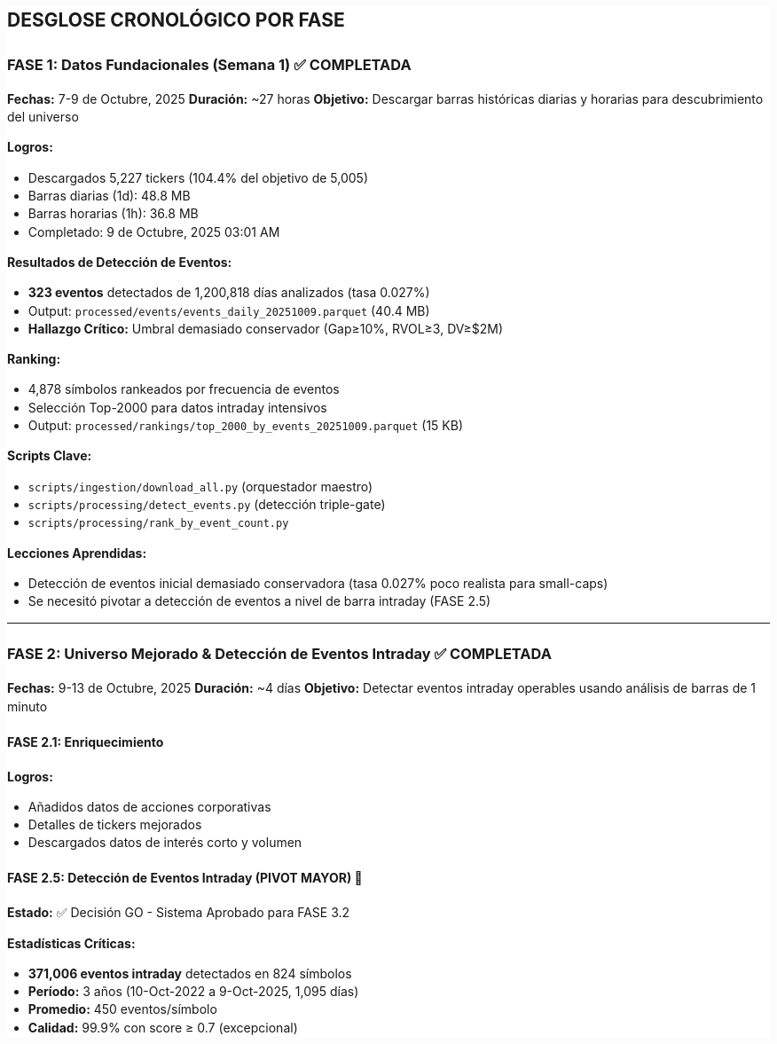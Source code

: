
## DESGLOSE CRONOLÓGICO POR FASE

### FASE 1: Datos Fundacionales (Semana 1) ✅ COMPLETADA
**Fechas:** 7-9 de Octubre, 2025
**Duración:** ~27 horas
**Objetivo:** Descargar barras históricas diarias y horarias para descubrimiento del universo

**Logros:**
- Descargados 5,227 tickers (104.4% del objetivo de 5,005)
- Barras diarias (1d): 48.8 MB
- Barras horarias (1h): 36.8 MB
- Completado: 9 de Octubre, 2025 03:01 AM

**Resultados de Detección de Eventos:**
- **323 eventos** detectados de 1,200,818 días analizados (tasa 0.027%)
- Output: `processed/events/events_daily_20251009.parquet` (40.4 MB)
- **Hallazgo Crítico:** Umbral demasiado conservador (Gap≥10%, RVOL≥3, DV≥$2M)

**Ranking:**
- 4,878 símbolos rankeados por frecuencia de eventos
- Selección Top-2000 para datos intraday intensivos
- Output: `processed/rankings/top_2000_by_events_20251009.parquet` (15 KB)

**Scripts Clave:**
- `scripts/ingestion/download_all.py` (orquestador maestro)
- `scripts/processing/detect_events.py` (detección triple-gate)
- `scripts/processing/rank_by_event_count.py`

**Lecciones Aprendidas:**
- Detección de eventos inicial demasiado conservadora (tasa 0.027% poco realista para small-caps)
- Se necesitó pivotar a detección de eventos a nivel de barra intraday (FASE 2.5)

---

### FASE 2: Universo Mejorado & Detección de Eventos Intraday ✅ COMPLETADA
**Fechas:** 9-13 de Octubre, 2025
**Duración:** ~4 días
**Objetivo:** Detectar eventos intraday operables usando análisis de barras de 1 minuto

#### FASE 2.1: Enriquecimiento
**Logros:**
- Añadidos datos de acciones corporativas
- Detalles de tickers mejorados
- Descargados datos de interés corto y volumen

#### FASE 2.5: Detección de Eventos Intraday (PIVOT MAYOR) 🎯
**Estado:** ✅ Decisión GO - Sistema Aprobado para FASE 3.2

**Estadísticas Críticas:**
- **371,006 eventos intraday** detectados en 824 símbolos
- **Período:** 3 años (10-Oct-2022 a 9-Oct-2025, 1,095 días)
- **Promedio:** 450 eventos/símbolo
- **Calidad:** 99.9% con score ≥ 0.7 (excepcional)
